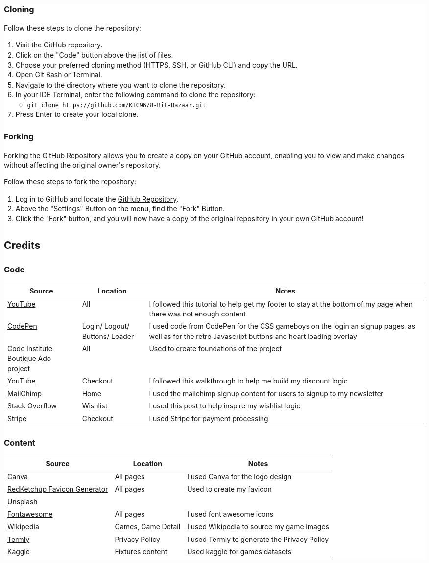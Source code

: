 ### Cloning

Follow these steps to clone the repository:

1. Visit the [GitHub repository](https://github.com/KTC96/8-Bit-Bazaar).
2. Click on the "Code" button above the list of files.
3. Choose your preferred cloning method (HTTPS, SSH, or GitHub CLI) and copy the URL.
4. Open Git Bash or Terminal.
5. Navigate to the directory where you want to clone the repository.
6. In your IDE Terminal, enter the following command to clone the repository:
   - `git clone https://github.com/KTC96/8-Bit-Bazaar.git`
7. Press Enter to create your local clone.

### Forking

Forking the GitHub Repository allows you to create a copy on your GitHub account, enabling you to view and make changes without affecting the original owner's repository.

Follow these steps to fork the repository:

1. Log in to GitHub and locate the [GitHub Repository](https://github.com/KTC96/8-Bit-Bazaar).
2. Above the "Settings" Button on the menu, find the "Fork" Button.
3. Click the "Fork" button, and you will now have a copy of the original repository in your own GitHub account!

## Credits

### Code

| Source | Location | Notes |
| --- | --- | --- |
| [YouTube](https://www.youtube.com/watch?v=yc2olxLgKLk&t) | All | I followed this tutorial to help get my footer to stay at the bottom of my page when there was not enough content|
| [CodePen](https://codepen.io/) | Login/ Logout/ Buttons/ Loader | I used code from CodePen for the CSS gameboys on the login an signup pages, as well as for the retro Javascript buttons and heart loading overlay|
| Code Institute Boutique Ado project | All  | Used to create foundations of the project |
| [YouTube](https://www.youtube.com/watch?v=otoKdW-lYc8) | Checkout | I followed this walkthrough to help me build my discount logic |
| [MailChimp](https://mailchimp.com/) | Home | I used the mailchimp signup content for users to signup to my newsletter |
| [Stack Overflow](https://stackoverflow.com/questions/56580696/how-to-implement-add-to-wishlist-for-a-product-in-django) | Wishlist | I used this post to help inspire my wishlist logic |
| [Stripe](https://stripe.com/gb) | Checkout | I used Stripe for payment processing|

### Content

| Source | Location | Notes |
| --- | --- | --- |
| [Canva](https://www.canva.com/)| All pages | I used Canva for the logo design|
| [RedKetchup Favicon Generator](https://redketchup.io/favicon-generator) | All pages | Used to create my favicon|
| [Unsplash](https://unsplash.com/)||  |
| [Fontawesome](https://fontawesome.com/) | All pages | I used font awesome icons |
| [Wikipedia](https://www.wikipedia.org/) | Games, Game Detail | I used Wikipedia to source my game images|
| [Termly](https://termly.io/products/privacy-policy-generator/) | Privacy Policy | I used Termly to generate the Privacy Policy|
| [Kaggle](https://www.kaggle.com/datasets) | Fixtures content | Used kaggle for games datasets |
